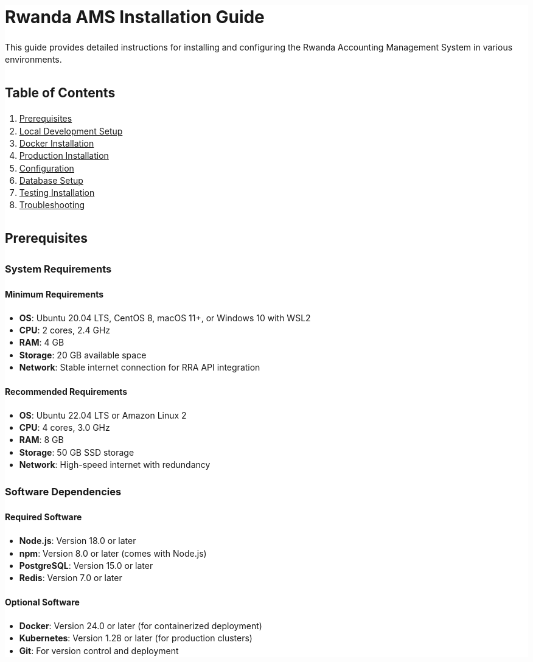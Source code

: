# Rwanda AMS Installation Guide

This guide provides detailed instructions for installing and configuring the Rwanda Accounting Management System in various environments.

## Table of Contents

1. [Prerequisites](#prerequisites)
2. [Local Development Setup](#local-development-setup)
3. [Docker Installation](#docker-installation)
4. [Production Installation](#production-installation)
5. [Configuration](#configuration)
6. [Database Setup](#database-setup)
7. [Testing Installation](#testing-installation)
8. [Troubleshooting](#troubleshooting)

## Prerequisites

### System Requirements

#### Minimum Requirements

- **OS**: Ubuntu 20.04 LTS, CentOS 8, macOS 11+, or Windows 10 with WSL2
- **CPU**: 2 cores, 2.4 GHz
- **RAM**: 4 GB
- **Storage**: 20 GB available space
- **Network**: Stable internet connection for RRA API integration

#### Recommended Requirements

- **OS**: Ubuntu 22.04 LTS or Amazon Linux 2
- **CPU**: 4 cores, 3.0 GHz
- **RAM**: 8 GB
- **Storage**: 50 GB SSD storage
- **Network**: High-speed internet with redundancy

### Software Dependencies

#### Required Software

- **Node.js**: Version 18.0 or later
- **npm**: Version 8.0 or later (comes with Node.js)
- **PostgreSQL**: Version 15.0 or later
- **Redis**: Version 7.0 or later

#### Optional Software

- **Docker**: Version 24.0 or later (for containerized deployment)
- **Kubernetes**: Version 1.28 or later (for production clusters)
- **Git**: For version control and deployment
